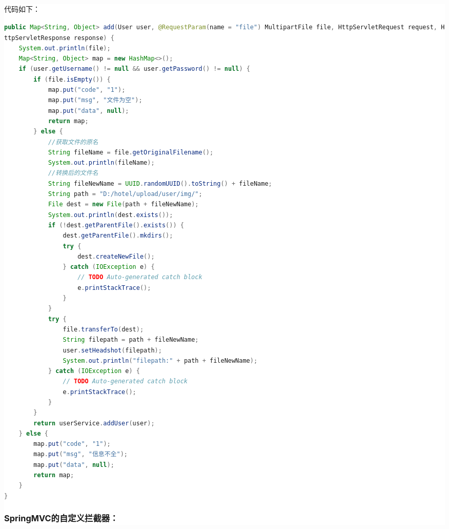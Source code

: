 
代码如下：

```java
public Map<String, Object> add(User user, @RequestParam(name = "file") MultipartFile file, HttpServletRequest request, HttpServletResponse response) {
    System.out.println(file);
    Map<String, Object> map = new HashMap<>();
    if (user.getUsername() != null && user.getPassword() != null) {
        if (file.isEmpty()) {
            map.put("code", "1");
            map.put("msg", "文件为空");
            map.put("data", null);
            return map;
        } else {
            //获取文件的原名
            String fileName = file.getOriginalFilename();
            System.out.println(fileName);
            //转换后的文件名
            String fileNewName = UUID.randomUUID().toString() + fileName;
            String path = "D:/hotel/upload/user/img/";
            File dest = new File(path + fileNewName);
            System.out.println(dest.exists());
            if (!dest.getParentFile().exists()) {
                dest.getParentFile().mkdirs();
                try {
                    dest.createNewFile();
                } catch (IOException e) {
                    // TODO Auto-generated catch block
                    e.printStackTrace();
                }
            }
            try {
                file.transferTo(dest);
                String filepath = path + fileNewName;
                user.setHeadshot(filepath);
                System.out.println("filepath:" + path + fileNewName);
            } catch (IOException e) {
                // TODO Auto-generated catch block
                e.printStackTrace();
            }
        }
        return userService.addUser(user);
    } else {
        map.put("code", "1");
        map.put("msg", "信息不全");
        map.put("data", null);
        return map;
    }
}
```

### SpringMVC的自定义拦截器：
